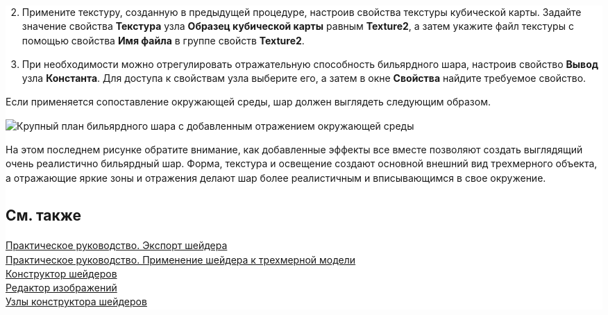 2.  Примените текстуру, созданную в предыдущей процедуре, настроив свойства текстуры кубической карты. Задайте значение свойства **Текстура** узла **Образец кубической карты** равным **Texture2**, а затем укажите файл текстуры с помощью свойства **Имя файла** в группе свойств **Texture2**.  
  
3.  При необходимости можно отрегулировать отражательную способность бильярдного шара, настроив свойство **Вывод** узла **Константа**. Для доступа к свойствам узла выберите его, а затем в окне **Свойства** найдите требуемое свойство.  
  
 Если применяется сопоставление окружающей среды, шар должен выглядеть следующим образом.  
  
 ![Крупный план бильярдного шара с добавленным отражением окружающей среды](../designers/media/gfx_shader_demo_billiard_ball_4.png "gfx_shader_demo_billiard_ball_4")  
  
 На этом последнем рисунке обратите внимание, как добавленные эффекты все вместе позволяют создать выглядящий очень реалистично бильярдный шар. Форма, текстура и освещение создают основной внешний вид трехмерного объекта, а отражающие яркие зоны и отражения делают шар более реалистичным и вписывающимся в свое окружение.  
  
## <a name="see-also"></a>См. также  
 [Практическое руководство. Экспорт шейдера](../designers/how-to-export-a-shader.md)   
 [Практическое руководство. Применение шейдера к трехмерной модели](../designers/how-to-apply-a-shader-to-a-3-d-model.md)   
 [Конструктор шейдеров](../designers/shader-designer.md)   
 [Редактор изображений](../designers/image-editor.md)   
 [Узлы конструктора шейдеров](../designers/shader-designer-nodes.md)

